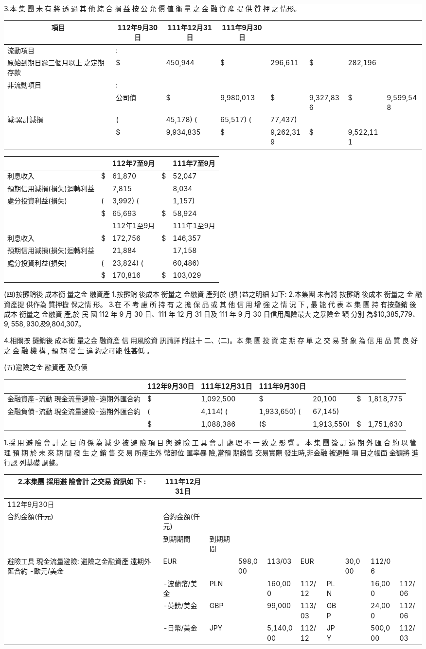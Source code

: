 3.本 集 團 未 有 將 透 過 其 他 綜 合 損 益 按 公 允 價 值 衡 量 之 金 融 資 產 提 供 質 押 之 情形。

| 項目                               | 112年9月30日   | 111年12月31日   | 111年9月30日   |           |           |           |           |
|------------------------------------|----------------|-----------------|----------------|-----------|-----------|-----------|-----------|
| 流動項目                           | :             |                 |                |           |           |           |           |
| 原始到期日逾三個月以上  之定期存款 | $              | 450,944         | $              | 296,611   | $         | 282,196   |           |
| 非流動項目                         | :             |                 |                |           |           |           |           |
|                                    | 公司債         | $               | 9,980,013      | $         | 9,327,836 | $         | 9,599,548 |
| 減:累計減損                       | (              | 45,178) (       | 65,517) (      | 77,437)   |           |           |           |
|                                    | $              | 9,934,835       | $              | 9,262,319 | $         | 9,522,111 |           |

|                            |    | 112年7至9月   |    | 111年7至9月   |
|----------------------------|----|---------------|----|---------------|
| 利息收入                   | $  | 61,870        | $  | 52,047        |
| 預期信用減損(損失)迴轉利益 |    | 7,815         |    | 8,034         |
| 處分投資利益(損失)         | (  | 3,992) (      |    | 1,157)        |
|                            | $  | 65,693        | $  | 58,924        |
|                            |    | 112年1至9月   |    | 111年1至9月   |
| 利息收入                   | $  | 172,756       | $  | 146,357       |
| 預期信用減損(損失)迴轉利益 |    | 21,884        |    | 17,158        |
| 處分投資利益(損失)         | (  | 23,824) (     |    | 60,486)       |
|                            | $  | 170,816       | $  | 103,029       |

(四)按攤銷後 成本衡 量之金 融資產 1.按攤銷 後成本 衡量之 金融資 產列於 (損 )益之明細 如下: 2.本集團 未有將 按攤銷 後成本 衡量之 金 融資產提 供作為 質押擔 保之情 形。 3.在 不 考 慮 所 持 有 之 擔 保 品 或 其 他 信 用 增 強 之 情 況 下 , 最 能 代 表 本 集 團 持 有按攤銷 後成本 衡量之 金融資 產,於 民 國 112 年 9 月 30 日、111 年 12 月 31 日及 111 年 9 月 30 日信用風險最大 之暴險金 額 分別 為$10,385,779、 $9,558,930 及$9,804,307。

4.相關按 攤銷後 成本衡 量之金 融資產 信 用風險資 訊請詳 附註十 二、(二)。本 集 團 投 資 定 期 存 單 之 交 易 對 象 為 信 用 品 質 良 好 之 金 融 機 構 , 預 期 發 生 違 約之可能 性甚低 。

(五)避險之金 融資產 及負債

|                                            | 112年9月30日   | 111年12月31日   | 111年9月30日   |            |    |           |
|--------------------------------------------|----------------|-----------------|----------------|------------|----|-----------|
| 金融資產-流動  現金流量避險-遠期外匯合約 | $              | 1,092,500       | $              | 20,100     | $  | 1,818,775 |
| 金融負債-流動  現金流量避險-遠期外匯合約 | (              | 4,114) (        | 1,933,650) (   | 67,145)    |    |           |
|                                            | $              | 1,088,386       | ($             | 1,913,550) | $  | 1,751,630 |

1.採 用 避 險 會 計 之 目 的 係 為 減 少 被 避 險 項 目 與 避 險 工 具 會 計 處 理 不 一 致 之 影 響 。 本 集 團 簽 訂 遠 期 外 匯 合 約 以 管 理 預 期 於 未 來 期 間 發 生 之 銷 售 交 易 所產生外 幣部位 匯率暴 險,當預 期銷售 交易實際 發生時,非金融 被避險 項 目之帳面 金額將 進行認 列基礎 調整。

| 2.本集團 採用避 險會計 之交易 資訊如 下 :                        | 111年12月31日   |          |         |             |        |     |        |           |        |
|-------------------------------------------------------------------|-----------------|----------|---------|-------------|--------|-----|--------|-----------|--------|
| 112年9月30日                                                      |                 |          |         |             |        |     |        |           |        |
| 合約金額(仟元)                                                    | 合約金額(仟元)  |          |         |             |        |     |        |           |        |
|                                                                   | 到期期間        | 到期期間 |         |             |        |     |        |           |        |
| 避險工具 現金流量避險:  避險之金融資產  遠期外匯合約  -歐元/美金 | EUR             |          | 598,000 | 113/03      | EUR    |     | 30,000 | 112/06    |        |
|                                                                   | -波蘭幣/美金    | PLN      |         | 160,000     | 112/12 | PLN |        | 16,000    | 112/06 |
|                                                                   | -英鎊/美金      | GBP      |         | 99,000      | 113/03 | GBP |        | 24,000    | 112/06 |
|                                                                   | -日幣/美金      | JPY      |         | 5,140,000   | 112/12 | JPY |        | 500,000   | 112/03 |